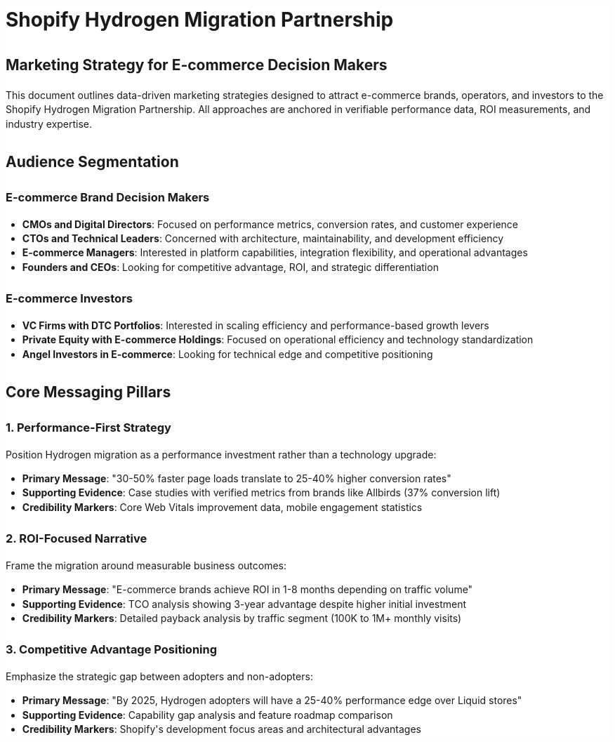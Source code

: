 # Shopify Hydrogen Migration Partnership
## Marketing Strategy for E-commerce Decision Makers

This document outlines data-driven marketing strategies designed to attract e-commerce brands, operators, and investors to the Shopify Hydrogen Migration Partnership. All approaches are anchored in verifiable performance data, ROI measurements, and industry expertise.

## Audience Segmentation

### E-commerce Brand Decision Makers
- **CMOs and Digital Directors**: Focused on performance metrics, conversion rates, and customer experience
- **CTOs and Technical Leaders**: Concerned with architecture, maintainability, and development efficiency
- **E-commerce Managers**: Interested in platform capabilities, integration flexibility, and operational advantages
- **Founders and CEOs**: Looking for competitive advantage, ROI, and strategic differentiation

### E-commerce Investors
- **VC Firms with DTC Portfolios**: Interested in scaling efficiency and performance-based growth levers
- **Private Equity with E-commerce Holdings**: Focused on operational efficiency and technology standardization
- **Angel Investors in E-commerce**: Looking for technical edge and competitive positioning

## Core Messaging Pillars

### 1. Performance-First Strategy
Position Hydrogen migration as a performance investment rather than a technology upgrade:
- **Primary Message**: "30-50% faster page loads translate to 25-40% higher conversion rates" 
- **Supporting Evidence**: Case studies with verified metrics from brands like Allbirds (37% conversion lift)
- **Credibility Markers**: Core Web Vitals improvement data, mobile engagement statistics

### 2. ROI-Focused Narrative
Frame the migration around measurable business outcomes:
- **Primary Message**: "E-commerce brands achieve ROI in 1-8 months depending on traffic volume"
- **Supporting Evidence**: TCO analysis showing 3-year advantage despite higher initial investment
- **Credibility Markers**: Detailed payback analysis by traffic segment (100K to 1M+ monthly visits)

### 3. Competitive Advantage Positioning
Emphasize the strategic gap between adopters and non-adopters:
- **Primary Message**: "By 2025, Hydrogen adopters will have a 25-40% performance edge over Liquid stores"
- **Supporting Evidence**: Capability gap analysis and feature roadmap comparison
- **Credibility Markers**: Shopify's development focus areas and architectural advantages
